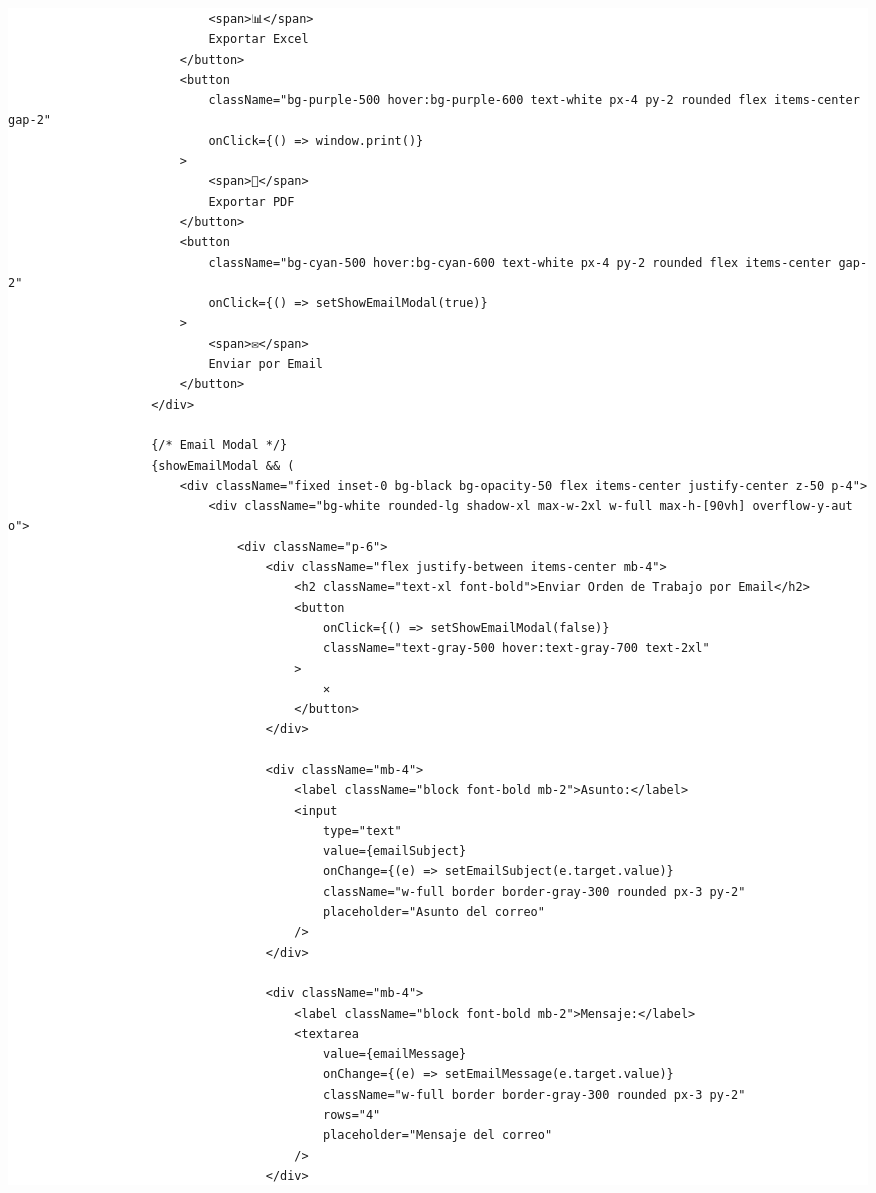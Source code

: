                                 <span>📊</span>
                                Exportar Excel
                            </button>
                            <button 
                                className="bg-purple-500 hover:bg-purple-600 text-white px-4 py-2 rounded flex items-center gap-2"
                                onClick={() => window.print()}
                            >
                                <span>📄</span>
                                Exportar PDF
                            </button>
                            <button 
                                className="bg-cyan-500 hover:bg-cyan-600 text-white px-4 py-2 rounded flex items-center gap-2"
                                onClick={() => setShowEmailModal(true)}
                            >
                                <span>✉️</span>
                                Enviar por Email
                            </button>
                        </div>

                        {/* Email Modal */}
                        {showEmailModal && (
                            <div className="fixed inset-0 bg-black bg-opacity-50 flex items-center justify-center z-50 p-4">
                                <div className="bg-white rounded-lg shadow-xl max-w-2xl w-full max-h-[90vh] overflow-y-auto">
                                    <div className="p-6">
                                        <div className="flex justify-between items-center mb-4">
                                            <h2 className="text-xl font-bold">Enviar Orden de Trabajo por Email</h2>
                                            <button 
                                                onClick={() => setShowEmailModal(false)}
                                                className="text-gray-500 hover:text-gray-700 text-2xl"
                                            >
                                                ✕
                                            </button>
                                        </div>

                                        <div className="mb-4">
                                            <label className="block font-bold mb-2">Asunto:</label>
                                            <input 
                                                type="text"
                                                value={emailSubject}
                                                onChange={(e) => setEmailSubject(e.target.value)}
                                                className="w-full border border-gray-300 rounded px-3 py-2"
                                                placeholder="Asunto del correo"
                                            />
                                        </div>

                                        <div className="mb-4">
                                            <label className="block font-bold mb-2">Mensaje:</label>
                                            <textarea 
                                                value={emailMessage}
                                                onChange={(e) => setEmailMessage(e.target.value)}
                                                className="w-full border border-gray-300 rounded px-3 py-2"
                                                rows="4"
                                                placeholder="Mensaje del correo"
                                            />
                                        </div>
